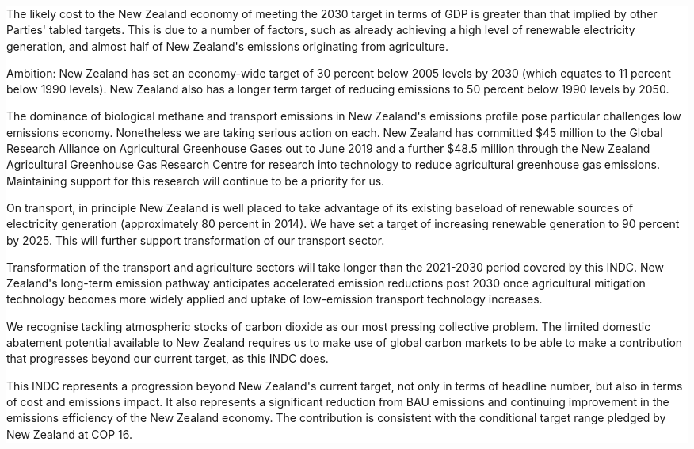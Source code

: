 The likely cost to the New Zealand economy of meeting the 2030 target in terms of GDP is 
greater than that implied by other Parties' tabled targets. This is due to a number of factors, 
such as already achieving a high level of renewable electricity generation, and almost half of 
New Zealand's emissions originating from agriculture.   
 
Ambition: 
New  Zealand  has  set  an  economy-wide  target  of  30  percent  below  2005  levels  by  2030 
(which equates to 11 percent below 1990 levels). New Zealand also has a longer term target 
of reducing emissions to 50 percent below 1990 levels by 2050. 
 
The dominance of biological methane and transport emissions in New Zealand's emissions 
profile  pose  particular  challenges 
low  emissions 
economy.  Nonetheless we are taking serious action on each. New Zealand has committed 
$45 million to the Global Research Alliance on Agricultural Greenhouse Gases out to June 
2019  and  a  further  $48.5  million  through  the  New  Zealand  Agricultural  Greenhouse  Gas 
Research  Centre  for  research  into  technology  to  reduce  agricultural  greenhouse  gas 
emissions. Maintaining support for this research will continue to be a priority for us. 
 
On  transport,  in  principle  New  Zealand  is  well  placed  to  take  advantage  of  its  existing 
baseload  of  renewable  sources  of  electricity  generation  (approximately  80  percent  in 
2014).  We have set a target of increasing renewable generation to 90 percent by 2025. This 
will further support transformation of our transport sector. 
 
Transformation of the transport and agriculture sectors will take longer than the 2021-2030 
period  covered  by  this  INDC.  New  Zealand's  long-term  emission pathway  anticipates 
accelerated emission reductions post 2030 once agricultural mitigation technology becomes 
more widely applied and uptake of low-emission transport technology increases. 
 
We recognise tackling atmospheric stocks of carbon dioxide as our most pressing collective 
problem. The limited domestic abatement potential available to New Zealand requires us to 
make  use  of  global  carbon  markets  to  be  able  to  make  a  contribution  that  progresses 
beyond our current target, as this INDC does. 
 
This INDC represents a progression beyond New Zealand's current target, not only in terms 
of  headline  number,  but  also  in  terms  of  cost  and  emissions  impact.    It  also  represents  a 
significant  reduction  from  BAU  emissions  and  continuing  improvement  in  the  emissions 
efficiency  of  the  New  Zealand  economy.  The  contribution  is  consistent with  the  conditional 
target range pledged by New Zealand at COP 16. 
 

 

 
 

